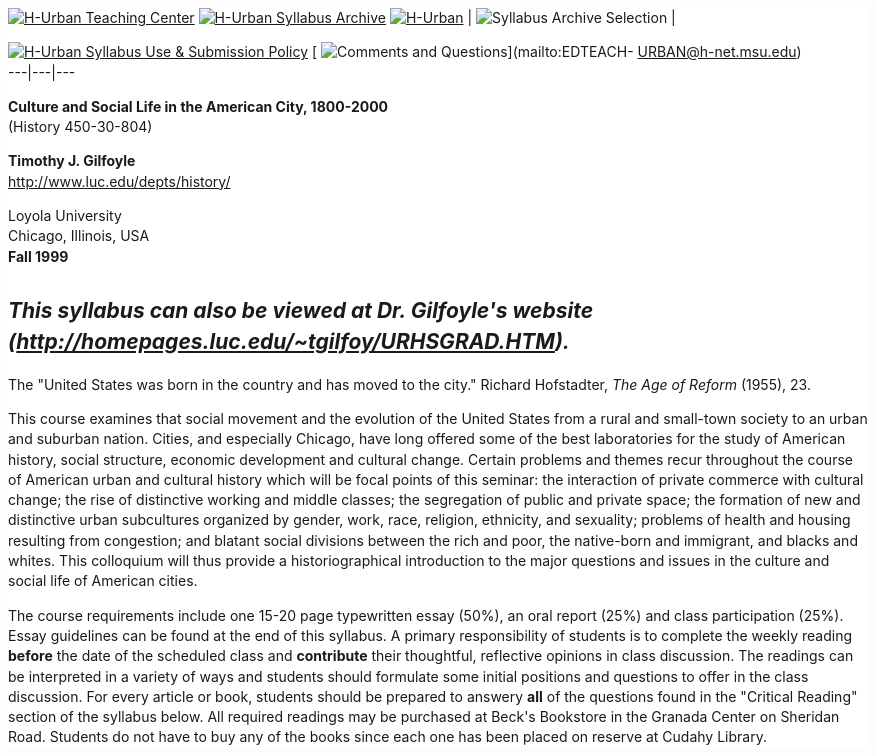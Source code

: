   
[ ![H-Urban Teaching Center](../graphics/btnsyltc154x40.jpg)](../index.htm) [
![H-Urban Syllabus Archive](../graphics/btnsylsa154x40.jpg)](index.htm) [
![H-Urban](../graphics/btnsylhurban154x40.jpg)](http://www.h-net.msu.edu/~urban)
|  ![Syllabus Archive Selection](../graphics/skysylarchselect.jpg) |



[ ![H-Urban Syllabus Use & Submission
Policy](../graphics/btnsyluse154x40.jpg)](syluses.htm) [ ![Comments and
Questions](../graphics/btnsylcques154x40.jpg)](mailto:EDTEACH-
URBAN@h-net.msu.edu)  
---|---|---  
  
**Culture and Social Life in the American City, 1800-2000**  
(History 450-30-804)  
  
**Timothy J. Gilfoyle**  
<http://www.luc.edu/depts/history/>  
  
Loyola University  
Chicago, Illinois, USA  
**Fall 1999**  
  
_This syllabus can also be viewed at Dr. Gilfoyle's website
(<http://homepages.luc.edu/~tgilfoy/URHSGRAD.HTM>)._  
---  
  
The "United States was born in the country and has moved to the city." Richard
Hofstadter, _The Age of Reform_ (1955), 23.

This course examines that social movement and the evolution of the United
States from a rural and small-town society to an urban and suburban nation.
Cities, and especially Chicago, have long offered some of the best
laboratories for the study of American history, social structure, economic
development and cultural change. Certain problems and themes recur throughout
the course of American urban and cultural history which will be focal points
of this seminar: the interaction of private commerce with cultural change; the
rise of distinctive working and middle classes; the segregation of public and
private space; the formation of new and distinctive urban subcultures
organized by gender, work, race, religion, ethnicity, and sexuality; problems
of health and housing resulting from congestion; and blatant social divisions
between the rich and poor, the native-born and immigrant, and blacks and
whites. This colloquium will thus provide a historiographical introduction to
the major questions and issues in the culture and social life of American
cities.

The course requirements include one 15-20 page typewritten essay (50%), an
oral report (25%) and class participation (25%). Essay guidelines can be found
at the end of this syllabus. A primary responsibility of students is to
complete the weekly reading **before** the date of the scheduled class and
**contribute** their thoughtful, reflective opinions in class discussion. The
readings can be interpreted in a variety of ways and students should formulate
some initial positions and questions to offer in the class discussion. For
every article or book, students should be prepared to answery **all** of the
questions found in the "Critical Reading" section of the syllabus below. All
required readings may be purchased at Beck's Bookstore in the Granada Center
on Sheridan Road. Students do not have to buy any of the books since each one
has been placed on reserve at Cudahy Library.
